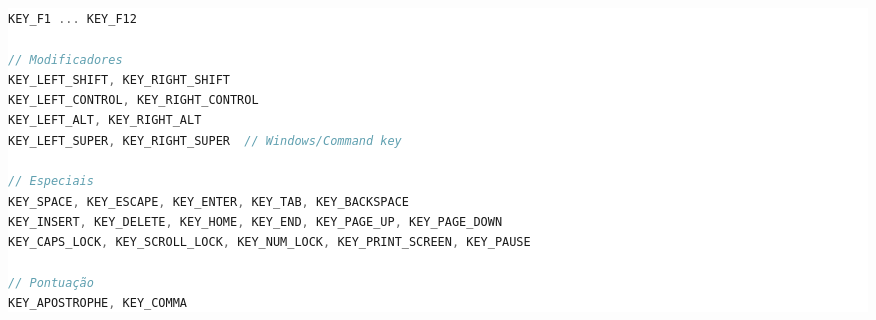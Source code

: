 ```cpp
KEY_F1 ... KEY_F12

// Modificadores
KEY_LEFT_SHIFT, KEY_RIGHT_SHIFT
KEY_LEFT_CONTROL, KEY_RIGHT_CONTROL
KEY_LEFT_ALT, KEY_RIGHT_ALT
KEY_LEFT_SUPER, KEY_RIGHT_SUPER  // Windows/Command key

// Especiais
KEY_SPACE, KEY_ESCAPE, KEY_ENTER, KEY_TAB, KEY_BACKSPACE
KEY_INSERT, KEY_DELETE, KEY_HOME, KEY_END, KEY_PAGE_UP, KEY_PAGE_DOWN
KEY_CAPS_LOCK, KEY_SCROLL_LOCK, KEY_NUM_LOCK, KEY_PRINT_SCREEN, KEY_PAUSE

// Pontuação
KEY_APOSTROPHE, KEY_COMMA